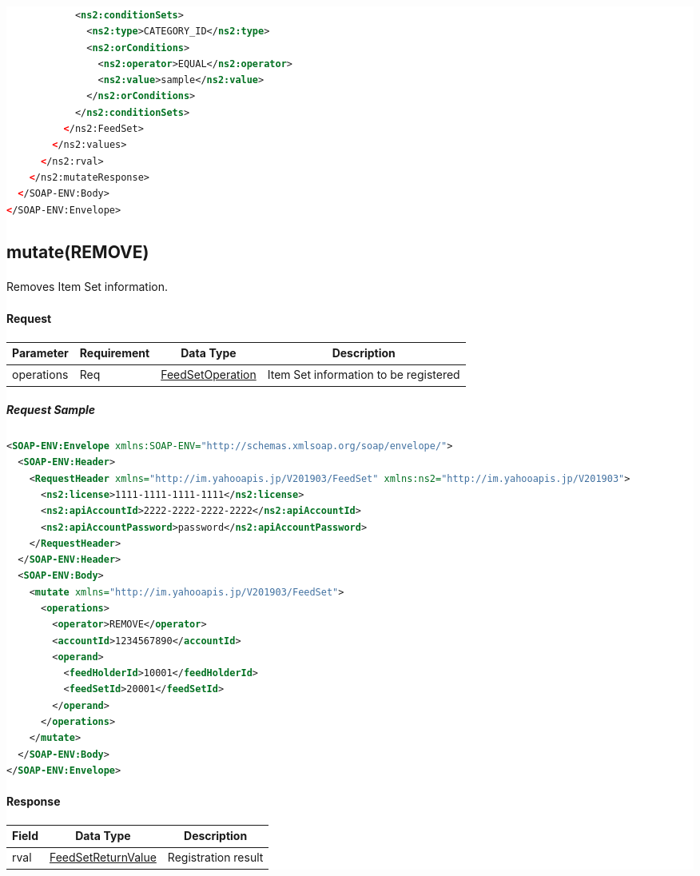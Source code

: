 ```xml
            <ns2:conditionSets>
              <ns2:type>CATEGORY_ID</ns2:type>
              <ns2:orConditions>
                <ns2:operator>EQUAL</ns2:operator>
                <ns2:value>sample</ns2:value>
              </ns2:orConditions>
            </ns2:conditionSets>
          </ns2:FeedSet>
        </ns2:values>
      </ns2:rval>
    </ns2:mutateResponse>
  </SOAP-ENV:Body>
</SOAP-ENV:Envelope>
```

## mutate(REMOVE)
Removes Item Set information.

#### Request
| Parameter | Requirement | Data Type | Description |
|---|---|---|---|
| operations | Req | [FeedSetOperation](../data/FeedSet/FeedSetOperation.md) | Item Set information to be registered |

##### Request Sample
```xml
<SOAP-ENV:Envelope xmlns:SOAP-ENV="http://schemas.xmlsoap.org/soap/envelope/">
  <SOAP-ENV:Header>
    <RequestHeader xmlns="http://im.yahooapis.jp/V201903/FeedSet" xmlns:ns2="http://im.yahooapis.jp/V201903">
      <ns2:license>1111-1111-1111-1111</ns2:license>
      <ns2:apiAccountId>2222-2222-2222-2222</ns2:apiAccountId>
      <ns2:apiAccountPassword>password</ns2:apiAccountPassword>
    </RequestHeader>
  </SOAP-ENV:Header>
  <SOAP-ENV:Body>
    <mutate xmlns="http://im.yahooapis.jp/V201903/FeedSet">
      <operations>
        <operator>REMOVE</operator>
        <accountId>1234567890</accountId>
        <operand>
          <feedHolderId>10001</feedHolderId>
          <feedSetId>20001</feedSetId>
        </operand>
      </operations>
    </mutate>
  </SOAP-ENV:Body>
</SOAP-ENV:Envelope>
```

#### Response
| Field | Data Type | Description |
|---|---|---|
| rval | [FeedSetReturnValue](../data/FeedSet/FeedSetReturnValue.md) | Registration result |
